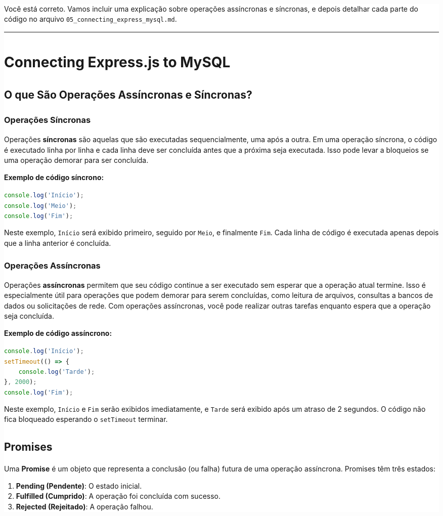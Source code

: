 Você está correto. Vamos incluir uma explicação sobre operações assíncronas e síncronas, e depois detalhar cada parte do código no arquivo `05_connecting_express_mysql.md`.

---

# Connecting Express.js to MySQL

## O que São Operações Assíncronas e Síncronas?

### Operações Síncronas

Operações **síncronas** são aquelas que são executadas sequencialmente, uma após a outra. Em uma operação síncrona, o código é executado linha por linha e cada linha deve ser concluída antes que a próxima seja executada. Isso pode levar a bloqueios se uma operação demorar para ser concluída.

**Exemplo de código síncrono:**

```javascript
console.log('Início');
console.log('Meio');
console.log('Fim');
```

Neste exemplo, `Início` será exibido primeiro, seguido por `Meio`, e finalmente `Fim`. Cada linha de código é executada apenas depois que a linha anterior é concluída.

### Operações Assíncronas

Operações **assíncronas** permitem que seu código continue a ser executado sem esperar que a operação atual termine. Isso é especialmente útil para operações que podem demorar para serem concluídas, como leitura de arquivos, consultas a bancos de dados ou solicitações de rede. Com operações assíncronas, você pode realizar outras tarefas enquanto espera que a operação seja concluída.

**Exemplo de código assíncrono:**

```javascript
console.log('Início');
setTimeout(() => {
    console.log('Tarde');
}, 2000);
console.log('Fim');
```

Neste exemplo, `Início` e `Fim` serão exibidos imediatamente, e `Tarde` será exibido após um atraso de 2 segundos. O código não fica bloqueado esperando o `setTimeout` terminar.

## Promises

Uma **Promise** é um objeto que representa a conclusão (ou falha) futura de uma operação assíncrona. Promises têm três estados:

1. **Pending (Pendente)**: O estado inicial.
2. **Fulfilled (Cumprido)**: A operação foi concluída com sucesso.
3. **Rejected (Rejeitado)**: A operação falhou.

